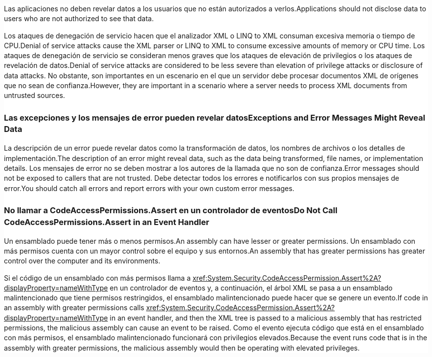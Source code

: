  <span data-ttu-id="0c80f-136">Las aplicaciones no deben revelar datos a los usuarios que no están autorizados a verlos.</span><span class="sxs-lookup"><span data-stu-id="0c80f-136">Applications should not disclose data to users who are not authorized to see that data.</span></span>  
  
 <span data-ttu-id="0c80f-137">Los ataques de denegación de servicio hacen que el analizador XML o LINQ to XML consuman excesiva memoria o tiempo de CPU.</span><span class="sxs-lookup"><span data-stu-id="0c80f-137">Denial of service attacks cause the XML parser or LINQ to XML to consume excessive amounts of memory or CPU time.</span></span> <span data-ttu-id="0c80f-138">Los ataques de denegación de servicio se consideran menos graves que los ataques de elevación de privilegios o los ataques de revelación de datos.</span><span class="sxs-lookup"><span data-stu-id="0c80f-138">Denial of service attacks are considered to be less severe than elevation of privilege attacks or disclosure of data attacks.</span></span> <span data-ttu-id="0c80f-139">No obstante, son importantes en un escenario en el que un servidor debe procesar documentos XML de orígenes que no sean de confianza.</span><span class="sxs-lookup"><span data-stu-id="0c80f-139">However, they are important in a scenario where a server needs to process XML documents from untrusted sources.</span></span>  
  
### <a name="exceptions-and-error-messages-might-reveal-data"></a><span data-ttu-id="0c80f-140">Las excepciones y los mensajes de error pueden revelar datos</span><span class="sxs-lookup"><span data-stu-id="0c80f-140">Exceptions and Error Messages Might Reveal Data</span></span>  
 <span data-ttu-id="0c80f-141">La descripción de un error puede revelar datos como la transformación de datos, los nombres de archivos o los detalles de implementación.</span><span class="sxs-lookup"><span data-stu-id="0c80f-141">The description of an error might reveal data, such as the data being transformed, file names, or implementation details.</span></span> <span data-ttu-id="0c80f-142">Los mensajes de error no se deben mostrar a los autores de la llamada que no son de confianza.</span><span class="sxs-lookup"><span data-stu-id="0c80f-142">Error messages should not be exposed to callers that are not trusted.</span></span> <span data-ttu-id="0c80f-143">Debe detectar todos los errores e notificarlos con sus propios mensajes de error.</span><span class="sxs-lookup"><span data-stu-id="0c80f-143">You should catch all errors and report errors with your own custom error messages.</span></span>  
  
### <a name="do-not-call-codeaccesspermissionsassert-in-an-event-handler"></a><span data-ttu-id="0c80f-144">No llamar a CodeAccessPermissions.Assert en un controlador de eventos</span><span class="sxs-lookup"><span data-stu-id="0c80f-144">Do Not Call CodeAccessPermissions.Assert in an Event Handler</span></span>  
 <span data-ttu-id="0c80f-145">Un ensamblado puede tener más o menos permisos.</span><span class="sxs-lookup"><span data-stu-id="0c80f-145">An assembly can have lesser or greater permissions.</span></span> <span data-ttu-id="0c80f-146">Un ensamblado con más permisos cuenta con un mayor control sobre el equipo y sus entornos.</span><span class="sxs-lookup"><span data-stu-id="0c80f-146">An assembly that has greater permissions has greater control over the computer and its environments.</span></span>  
  
 <span data-ttu-id="0c80f-147">Si el código de un ensamblado con más permisos llama a <xref:System.Security.CodeAccessPermission.Assert%2A?displayProperty=nameWithType> en un controlador de eventos y, a continuación, el árbol XML se pasa a un ensamblado malintencionado que tiene permisos restringidos, el ensamblado malintencionado puede hacer que se genere un evento.</span><span class="sxs-lookup"><span data-stu-id="0c80f-147">If code in an assembly with greater permissions calls <xref:System.Security.CodeAccessPermission.Assert%2A?displayProperty=nameWithType> in an event handler, and then the XML tree is passed to a malicious assembly that has restricted permissions, the malicious assembly can cause an event to be raised.</span></span> <span data-ttu-id="0c80f-148">Como el evento ejecuta código que está en el ensamblado con más permisos, el ensamblado malintencionado funcionará con privilegios elevados.</span><span class="sxs-lookup"><span data-stu-id="0c80f-148">Because the event runs code that is in the assembly with greater permissions, the malicious assembly would then be operating with elevated privileges.</span></span>  
  